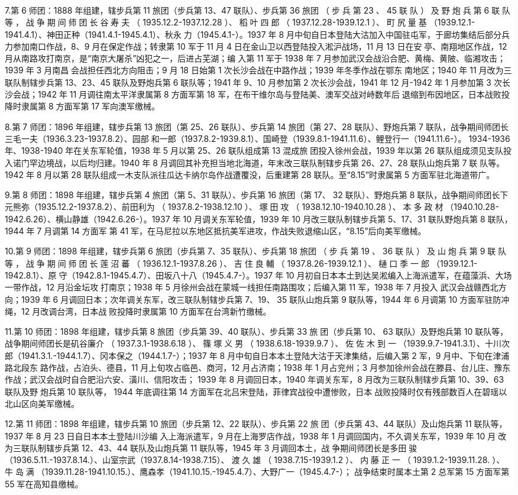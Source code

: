  7.第 6 师团：1888 年组建，辖步兵第 11 旅团（步兵第 13、47 联队）、步兵第 36 旅团
（ 步 兵 第 23 、 45 联 队 ） 及 野 炮 兵 第 6 联 队 等 ， 战 争 期 间 师 团 长 谷 寿 夫
（ 1935.12.2-1937.12.28 ）、 稻 叶 四 郎 （ 1937.12.28-1939.12.1 ）、 町 尻 量 基
（1939.12.1-1941.4.1）、神田正种（1941.4.1-1945.4.1）、秋永 力（1945.4.1-）。1937
年 8 月中旬自日本登陆大沽加入中国驻屯军，于廊坊集结后部分兵力参加南口作战，8、9
月在保定作战；转隶第 10 军于 11 月 4 日在金山卫以西登陆投入淞沪战场，11 月 13 日在安
亭、南翔地区作战，12 月从南路攻打南京，是“南京大屠杀”凶犯之一，后进占芜湖；编
入第 11 军于 1938 年 7 月参加武汉会战沿合肥、黄梅、黄陂、临湘攻击；1939 年 3 月南昌
会战担任西北方向阻击；9 月 18 日始第 1 次长沙会战在中路作战；1939 年冬季作战在鄂东
南地区；1940 年 11 月改为三联队制辖步兵第 13、23、45 联队及野炮兵第 6 联队等；1941
年 9、10 月参加第 2 次长沙会战，1941 年 12 月-1942 年 1 月参加第 3 次长沙会战；1942 年
11 月调往南太平洋隶属第 8 方面军第 18 军，在布干维尔岛与登陆美、澳军交战对峙数年后
退缩到布因地区，日本战败投降时隶属第 8 方面军第 17 军向澳军缴械。
 
 8.第 7 师团：1896 年组建，辖步兵第 13 旅团（第 25、26 联队）、步兵第 14 旅团（第
27、28 联队）、野炮兵第 7 联队，战争期间师团长三毛一夫（1936.3.23-1937.8.2）、园部
和一郎（1937.8.2-1939.8.1）、国崎登（1939.8.1-1941.11.6）、鲤登行一（1941.11.6-）。
1934-1936 年、1938-1940 年在关东军轮值，1938 年 5 月以第 25、26 联队组成第 13 混成旅
团投入徐州会战，1939 年以第 26 联队组成须见支队投入诺门罕边境战，以后均归建。1940
年 8 月调回其补充担当地北海道，年末改三联队制辖步兵第 26、27、28 联队山炮兵第 7 联
队等。1942 年 8 月以第 28 联队组成一木支队派往瓜达卡纳尔岛作战遭覆没，后重建第 28
联队。至“8.15”时隶属第 5 方面军驻北海道带广。
 
 9.第 8 师团：1898 年组建，辖步兵第 4 旅团（第 5、31 联队）、步兵第 16 旅团（第 17、
32 联队）、野炮兵第 8 联队，战争期间师团长下元熊弥（1935.12.2-1937.8.2）、前田利为
（ 1937.8.2-1938.12.10 ）、 塚 田 攻 （ 1938.12.10-1940.10.28 ）、 本 多 政 材
（1940.10.28-1942.6.26）、横山静雄（1942.6.26-）。1937 年 10 月调关东军轮值，1939
年 10 月改三联队制辖步兵第 5、17、31 联队野炮兵第 8 联队，1944 年 7 月调第 14 方面军
第 41 军，在马尼拉以东地区抵抗美军进攻，作战失败退缩山区，“8.15”后向美军缴械。 
 
 10.第 9 师团：1898 年组建，辖步兵第 6 旅团（步兵第 7、35 联队）、步兵第 18 旅团
（ 步 兵 第 19 、 36 联 队 ） 及 山 炮 兵 第 9 联 队 等 ， 战 争 期 间 师 团 长 莲 沼 蕃
（ 1936.12.1-1937.8.26 ）、 吉 住 良 輔 （ 1937.8.26-1939.12.1 ）、 樋 口 季 一 郎
（1939.12.1-1942.8.1）、原 守（1942.8.1-1945.4.7）、田坂八十八（1945.4.7-）。1937
年 10 月初自日本本土到达吴淞编入上海派遣军，在蕴藻浜、大场一带作战，12 月沿金坛攻
打南京；1938 年 5 月徐州会战在蒙城一线担任南路围攻；后编入第 11 军，1938 年 7 月投入
武汉会战赣西北方向；1939 年 6 月调回日本；次年调关东军，改三联队制辖步兵第 7、19、
35 联队山炮兵第 9 联队等，1944 年 6 月调第 10 方面军驻防冲绳，12 月改调台湾，日本战
败投降时隶属第 10 方面军在台湾新竹缴械。
 
 11.第 10 师团：1898 年组建，辖步兵第 8 旅团（步兵第 39、40 联队）、步兵第 33 旅
团（步兵第 10、 63 联队）及野炮兵第 10 联队等，战争期间师团长是矶谷廉介
（ 1937.3.1-1938.6.18 ）、 篠 塚 义 男 （ 1938.6.18-1939.9.7 ）、 佐 佐 木 到 一
（1939.9.7-1941.3.1）、十川次郎（1941.3.1.-1944.1.7）、冈本保之（1944.1.7-）；1937
年 8 月中旬自日本本土登陆大沽于天津集结，后编入第 2 军，9 月中、下旬在津浦路北段东
路作战，占泊头、德县，11 月上旬攻占临邑、商河，12 月占济南；1938 年 1 月占兖州；3
月参加徐州会战在滕县、台儿庄、豫东作战；武汉会战时自合肥沿六安、潢川、信阳攻击；
1939 年 8 月调回日本，1940 年调关东军，8 月改为三联队制辖步兵第 10、39、63 联队及野
炮兵第 10 联队等， 1944 年底调往第 14 方面军在北吕宋登陆，菲律宾战役中遭惨败，日本
战败投降时仅有残部数百人在碧瑶以北山区向美军缴械。
 
 12.第 11 师团：1898 年组建，辖步兵第 10 旅团（步兵第 12、22 联队）、步兵第 22 旅
团（步兵第 43、44 联队）及山炮兵第 11 联队等，1937 年 8 月 23 日自日本本土登陆川沙编
入上海派遣军，9 月在上海罗店作战，1938 年 1 月调回国内，不久调关东军，1939 年 10 月
改为三联队制辖步兵第 12、43、44 联队及山炮兵第 11 联队等，1945 年 3 月调回本土，战
争期间师团长是多田 骏（1936.5.11.-1937.8.14.）、山室宗武（1937.8.14-1938.7.15）、
渡 久 雄 （ 1938.7.15-1939.1.2 ）、 内 藤 正 一 （ 1939.1.2-1939.11.28. ）、 牛 岛 满
（1939.11.28-1941.10.15.）、鹰森孝（1941.10.15.-1945.4.7）、大野广一（1945.4.7-）；
战争结束时属本土第 2 总军第 15 方面军第 55 军在高知县缴械。
 